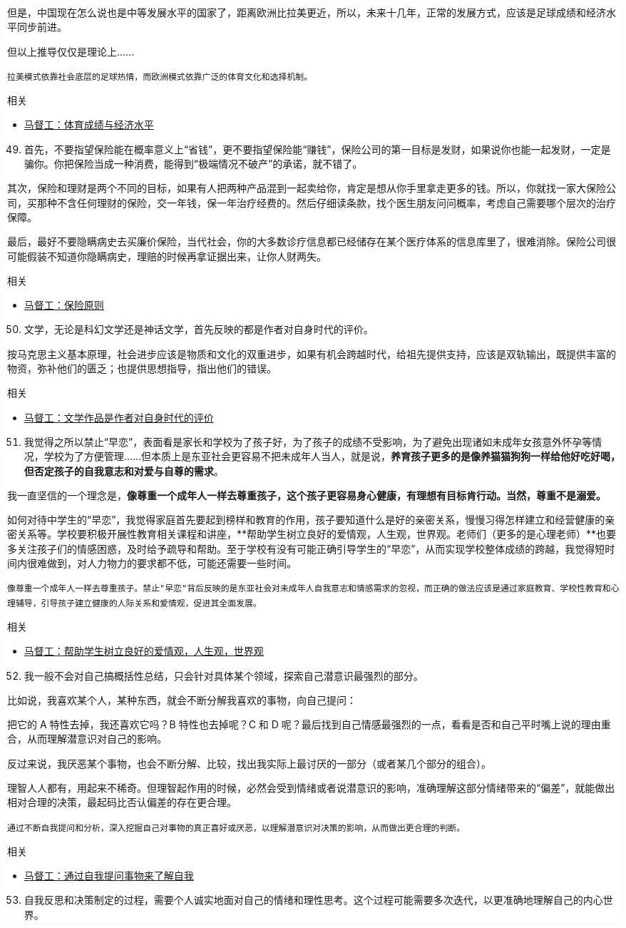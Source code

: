 但是，中国现在怎么说也是中等发展水平的国家了，距离欧洲比拉美更近，所以，未来十几年，正常的发展方式，应该是足球成绩和经济水平同步前进。

但以上推导仅仅是理论上……

`拉美模式依靠社会底层的足球热情，而欧洲模式依靠广泛的体育文化和选择机制。`

相关

- [马督工：体育成绩与经济水平](https://wx.zsxq.com/dweb2/index/topic_detail/8855485445222882)

49. 首先，不要指望保险能在概率意义上“省钱”，更不要指望保险能“赚钱”，保险公司的第一目标是发财，如果说你也能一起发财，一定是骗你。你把保险当成一种消费，能得到“极端情况不破产”的承诺，就不错了。

其次，保险和理财是两个不同的目标，如果有人把两种产品混到一起卖给你，肯定是想从你手里拿走更多的钱。所以，你就找一家大保险公司，买那种不含任何理财的保险，交一年钱，保一年治疗经费的。然后仔细读条款，找个医生朋友问问概率，考虑自己需要哪个层次的治疗保障。

最后，最好不要隐瞒病史去买廉价保险，当代社会，你的大多数诊疗信息都已经储存在某个医疗体系的信息库里了，很难消除。保险公司很可能假装不知道你隐瞒病史，理赔的时候再拿证据出来，让你人财两失。

相关

- [马督工：保险原则](https://wx.zsxq.com/dweb2/index/topic_detail/1522152821815852)

50. 文学，无论是科幻文学还是神话文学，首先反映的都是作者对自身时代的评价。

按马克思主义基本原理，社会进步应该是物质和文化的双重进步，如果有机会跨越时代，给祖先提供支持，应该是双轨输出，既提供丰富的物资，弥补他们的匮乏；也提供思想指导，指出他们的错误。

相关

- [马督工：文学作品是作者对自身时代的评价](https://wx.zsxq.com/dweb2/index/topic_detail/1522152852281422)

51. 我觉得之所以禁止“早恋”，表面看是家长和学校为了孩子好，为了孩子的成绩不受影响，为了避免出现诸如未成年女孩意外怀孕等情况，学校为了方便管理……但本质上是东亚社会更容易不把未成年人当人，就是说，**养育孩子更多的是像养猫猫狗狗一样给他好吃好喝，但否定孩子的自我意志和对爱与自尊的需求**。

我一直坚信的一个理念是，**像尊重一个成年人一样去尊重孩子，这个孩子更容易身心健康，有理想有目标肯行动。当然，尊重不是溺爱。**

如何对待中学生的“早恋”，我觉得家庭首先要起到榜样和教育的作用，孩子要知道什么是好的亲密关系，慢慢习得怎样建立和经营健康的亲密关系等。学校要积极开展性教育相关课程和讲座，**帮助学生树立良好的爱情观，人生观，世界观。老师们（更多的是心理老师）**也要多关注孩子们的情感困惑，及时给予疏导和帮助。至于学校有没有可能正确引导学生的“早恋”，从而实现学校整体成绩的跨越，我觉得短时间内很难做到，对人力物力的要求都不低，可能还需要一些时间。

`像尊重一个成年人一样去尊重孩子。禁止"早恋"背后反映的是东亚社会对未成年人自我意志和情感需求的忽视，而正确的做法应该是通过家庭教育、学校性教育和心理辅导，引导孩子建立健康的人际关系和爱情观，促进其全面发展。`

相关

- [马督工：帮助学生树立良好的爱情观，人生观，世界观](https://wx.zsxq.com/dweb2/index/topic_detail/4844244855812458)

52. 我一般不会对自己搞概括性总结，只会针对具体某个领域，探索自己潜意识最强烈的部分。

比如说，我喜欢某个人，某种东西，就会不断分解我喜欢的事物，向自己提问：

把它的 A 特性去掉，我还喜欢它吗？B 特性也去掉呢？C 和 D 呢？最后找到自己情感最强烈的一点，看看是否和自己平时嘴上说的理由重合，从而理解潜意识对自己的影响。

反过来说，我厌恶某个事物，也会不断分解、比较，找出我实际上最讨厌的一部分（或者某几个部分的组合）。

理智人人都有，用起来不稀奇。但理智起作用的时候，必然会受到情绪或者说潜意识的影响，准确理解这部分情绪带来的“偏差”，就能做出相对合理的决策，最起码比否认偏差的存在更合理。

`通过不断自我提问和分析，深入挖掘自己对事物的真正喜好或厌恶，以理解潜意识对决策的影响，从而做出更合理的判断。`

相关

- [马督工：通过自我提问事物来了解自我](https://wx.zsxq.com/dweb2/index/topic_detail/8855485851444842)

53. 自我反思和决策制定的过程，需要个人诚实地面对自己的情绪和理性思考。这个过程可能需要多次迭代，以更准确地理解自己的内心世界。
